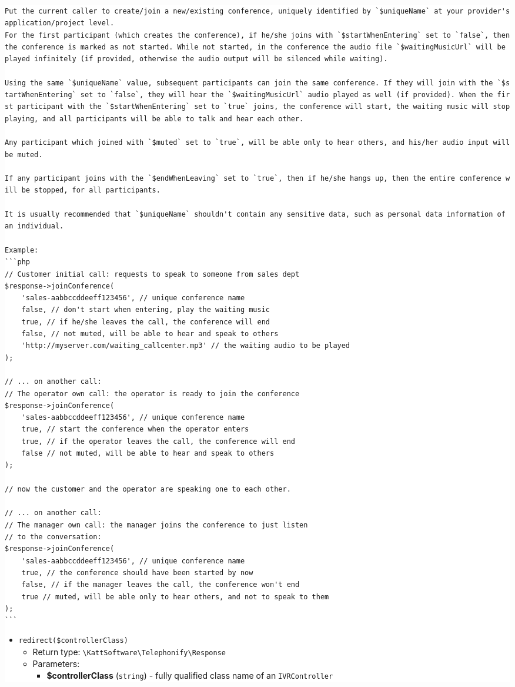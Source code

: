    Put the current caller to create/join a new/existing conference, uniquely identified by `$uniqueName` at your provider's application/project level. 
    For the first participant (which creates the conference), if he/she joins with `$startWhenEntering` set to `false`, then the conference is marked as not started. While not started, in the conference the audio file `$waitingMusicUrl` will be played infinitely (if provided, otherwise the audio output will be silenced while waiting).
    
    Using the same `$uniqueName` value, subsequent participants can join the same conference. If they will join with the `$startWhenEntering` set to `false`, they will hear the `$waitingMusicUrl` audio played as well (if provided). When the first participant with the `$startWhenEntering` set to `true` joins, the conference will start, the waiting music will stop playing, and all participants will be able to talk and hear each other.
    
    Any participant which joined with `$muted` set to `true`, will be able only to hear others, and his/her audio input will be muted.

    If any participant joins with the `$endWhenLeaving` set to `true`, then if he/she hangs up, then the entire conference will be stopped, for all participants.
    
    It is usually recommended that `$uniqueName` shouldn't contain any sensitive data, such as personal data information of an individual.

    Example:
    ```php
    // Customer initial call: requests to speak to someone from sales dept
    $response->joinConference(
        'sales-aabbccddeeff123456', // unique conference name
        false, // don't start when entering, play the waiting music
        true, // if he/she leaves the call, the conference will end
        false, // not muted, will be able to hear and speak to others
        'http://myserver.com/waiting_callcenter.mp3' // the waiting audio to be played
    );

    // ... on another call:
    // The operator own call: the operator is ready to join the conference
    $response->joinConference(
        'sales-aabbccddeeff123456', // unique conference name
        true, // start the conference when the operator enters
        true, // if the operator leaves the call, the conference will end
        false // not muted, will be able to hear and speak to others
    );

    // now the customer and the operator are speaking one to each other.
    
    // ... on another call:
    // The manager own call: the manager joins the conference to just listen
    // to the conversation:
    $response->joinConference(
        'sales-aabbccddeeff123456', // unique conference name
        true, // the conference should have been started by now 
        false, // if the manager leaves the call, the conference won't end
        true // muted, will be able only to hear others, and not to speak to them
    );
    ```
* `redirect($controllerClass)`
  * Return type: `\KattSoftware\Telephonify\Response`
  * Parameters: 
    * **$controllerClass** (`string`) - fully qualified class name of an `IVRController`
